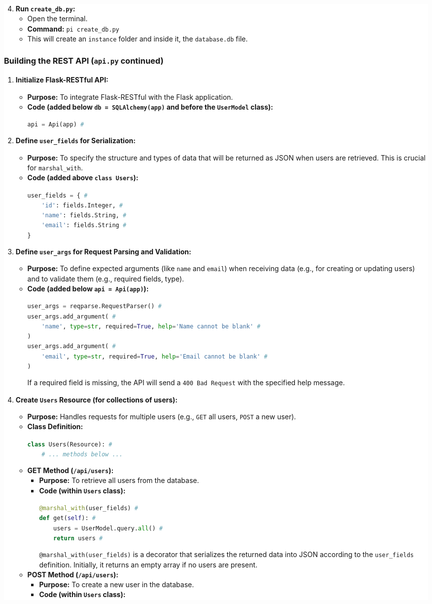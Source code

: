 4.  **Run `create_db.py`:**
    *   Open the terminal.
    *   **Command:** `pi create_db.py`
    *   This will create an `instance` folder and inside it, the `database.db` file.

### Building the REST API (`api.py` continued)

1.  **Initialize Flask-RESTful API:**
    *   **Purpose:** To integrate Flask-RESTful with the Flask application.
    *   **Code (added below `db = SQLAlchemy(app)` and before the `UserModel` class):**
        ```python
        api = Api(app) #
        ```

2.  **Define `user_fields` for Serialization:**
    *   **Purpose:** To specify the structure and types of data that will be returned as JSON when users are retrieved. This is crucial for `marshal_with`.
    *   **Code (added above `class Users`):**
        ```python
        user_fields = { #
            'id': fields.Integer, #
            'name': fields.String, #
            'email': fields.String #
        }
        ```

3.  **Define `user_args` for Request Parsing and Validation:**
    *   **Purpose:** To define expected arguments (like `name` and `email`) when receiving data (e.g., for creating or updating users) and to validate them (e.g., required fields, type).
    *   **Code (added below `api = Api(app)`):**
        ```python
        user_args = reqparse.RequestParser() #
        user_args.add_argument( #
            'name', type=str, required=True, help='Name cannot be blank' #
        )
        user_args.add_argument( #
            'email', type=str, required=True, help='Email cannot be blank' #
        )
        ```
        If a required field is missing, the API will send a `400 Bad Request` with the specified help message.

4.  **Create `Users` Resource (for collections of users):**
    *   **Purpose:** Handles requests for multiple users (e.g., `GET` all users, `POST` a new user).
    *   **Class Definition:**
        ```python
        class Users(Resource): #
            # ... methods below ...
        ```
    *   **GET Method (`/api/users`):**
        *   **Purpose:** To retrieve all users from the database.
        *   **Code (within `Users` class):**
            ```python
            @marshal_with(user_fields) #
            def get(self): #
                users = UserModel.query.all() #
                return users #
            ```
            `@marshal_with(user_fields)` is a decorator that serializes the returned data into JSON according to the `user_fields` definition. Initially, it returns an empty array if no users are present.
    *   **POST Method (`/api/users`):**
        *   **Purpose:** To create a new user in the database.
        *   **Code (within `Users` class):**